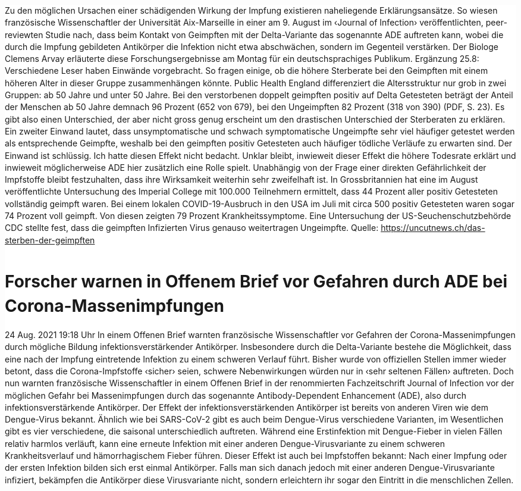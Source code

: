 Zu den möglichen Ursachen einer schädigenden Wirkung der Impfung existieren naheliegende Erklärungsansätze. So wiesen französische Wissenschaftler der Universität Aix-Marseille in einer am 9. August im ‹Journal of Infection› veröffentlichten, peer-reviewten Studie nach, dass beim Kontakt von Geimpften mit der Delta-Variante das sogenannte ADE auftreten kann, wobei die durch die Impfung gebildeten Antikörper die Infektion nicht etwa abschwächen, sondern im Gegenteil verstärken. Der Biologe Clemens Arvay erläuterte diese Forschungsergebnisse am Montag für ein deutschsprachiges Publikum.
Ergänzung 25.8: Verschiedene Leser haben Einwände vorgebracht. So fragen einige, ob die höhere Sterberate bei den Geimpften mit einem höheren Alter in dieser Gruppe zusammenhängen könnte. Public Health England differenziert die Altersstruktur nur grob in zwei Gruppen: ab 50 Jahre und unter 50 Jahre. Bei den verstorbenen doppelt geimpften positiv auf Delta Getesteten beträgt der Anteil der Menschen ab 50 Jahre demnach 96 Prozent (652 von 679), bei den Ungeimpften 82 Prozent (318 von 390) (PDF, S. 23). Es gibt also einen Unterschied, der aber nicht gross genug erscheint um den drastischen Unterschied der Sterberaten zu erklären.
Ein zweiter Einwand lautet, dass unsymptomatische und schwach symptomatische Ungeimpfte sehr viel häufiger getestet werden als entsprechende Geimpfte, weshalb bei den geimpften positiv Getesteten auch häufiger tödliche Verläufe zu erwarten sind. Der Einwand ist schlüssig. Ich hatte diesen Effekt nicht bedacht. Unklar bleibt, inwieweit dieser Effekt die höhere Todesrate erklärt und inwieweit möglicherweise ADE hier zusätzlich eine Rolle spielt.
Unabhängig von der Frage einer direkten Gefährlichkeit der Impfstoffe bleibt festzuhalten, dass ihre Wirksamkeit weiterhin sehr zweifelhaft ist. In Grossbritannien hat eine im August veröffentlichte Untersuchung des Imperial College mit 100.000 Teilnehmern ermittelt, dass 44 Prozent aller positiv Getesteten vollständig geimpft waren. Bei einem lokalen COVID-19-Ausbruch in den USA im Juli mit circa 500 positiv Getesteten waren sogar 74 Prozent voll geimpft. Von diesen zeigten 79 Prozent Krankheitssymptome. Eine Untersuchung der US-Seuchenschutzbehörde CDC stellte fest, dass die geimpften Infizierten Virus genauso weitertragen Ungeimpfte.
Quelle: https://uncutnews.ch/das-sterben-der-geimpften
# Forscher warnen in Offenem Brief vor Gefahren durch ADE bei Corona-Massenimpfungen
24 Aug. 2021 19:18 Uhr In einem Offenen Brief warnten französische Wissenschaftler vor Gefahren der Corona-Massenimpfungen durch mögliche Bildung infektionsverstärkender Antikörper. Insbesondere durch die Delta-Variante bestehe die Möglichkeit, dass eine nach der Impfung eintretende Infektion zu einem schweren Verlauf führt. Bisher wurde von offiziellen Stellen immer wieder betont, dass die Corona-Impfstoffe ‹sicher› seien, schwere Nebenwirkungen würden nur in ‹sehr seltenen Fällen› auftreten. Doch nun warnten französische Wissenschaftler in einem Offenen Brief in der renommierten Fachzeitschrift Journal of Infection vor der möglichen Gefahr bei Massenimpfungen durch das sogenannte Antibody-Dependent Enhancement (ADE), also durch infektionsverstärkende Antikörper.
Der Effekt der infektionsverstärkenden Antikörper ist bereits von anderen Viren wie dem Dengue-Virus bekannt. Ähnlich wie bei SARS-CoV-2 gibt es auch beim Dengue-Virus verschiedene Varianten, im Wesentlichen gibt es vier verschiedene, die saisonal unterschiedlich auftreten. Während eine Erstinfektion mit Dengue-Fieber in vielen Fällen relativ harmlos verläuft, kann eine erneute Infektion mit einer anderen Dengue-Virusvariante zu einem schweren Krankheitsverlauf und hämorrhagischem Fieber führen. Dieser Effekt ist auch bei Impfstoffen bekannt: Nach einer Impfung oder der ersten Infektion bilden sich erst einmal Antikörper. Falls man sich danach jedoch mit einer anderen Dengue-Virusvariante infiziert, bekämpfen die Antikörper diese Virusvariante nicht, sondern erleichtern ihr sogar den Eintritt in die menschlichen Zellen.
